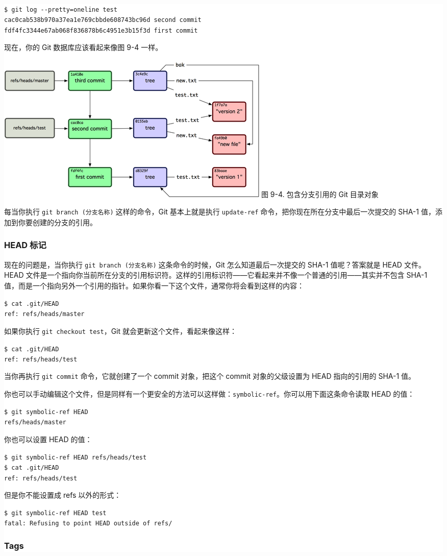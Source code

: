 	$ git log --pretty=oneline test
	cac0cab538b970a37ea1e769cbbde608743bc96d second commit
	fdf4fc3344e67ab068f836878b6c4951e3b15f3d first commit

现在，你的 Git 数据库应该看起来像图 9-4 一样。

![pic](figures/18333fig0904-tn.png)
图 9-4. 包含分支引用的 Git 目录对象

每当你执行 `git branch (分支名称)` 这样的命令，Git 基本上就是执行 `update-ref` 命令，把你现在所在分支中最后一次提交的 SHA-1 值，添加到你要创建的分支的引用。

### HEAD 标记 ###

现在的问题是，当你执行 `git branch (分支名称)` 这条命令的时候，Git 怎么知道最后一次提交的 SHA-1 值呢？答案就是 HEAD 文件。HEAD 文件是一个指向你当前所在分支的引用标识符。这样的引用标识符——它看起来并不像一个普通的引用——其实并不包含 SHA-1 值，而是一个指向另外一个引用的指针。如果你看一下这个文件，通常你将会看到这样的内容：

	$ cat .git/HEAD
	ref: refs/heads/master

如果你执行 `git checkout test`，Git 就会更新这个文件，看起来像这样：

	$ cat .git/HEAD
	ref: refs/heads/test

当你再执行 `git commit` 命令，它就创建了一个 commit 对象，把这个 commit 对象的父级设置为 HEAD 指向的引用的 SHA-1 值。

你也可以手动编辑这个文件，但是同样有一个更安全的方法可以这样做：`symbolic-ref`。你可以用下面这条命令读取 HEAD 的值：

	$ git symbolic-ref HEAD
	refs/heads/master

你也可以设置 HEAD 的值：

	$ git symbolic-ref HEAD refs/heads/test
	$ cat .git/HEAD
	ref: refs/heads/test

但是你不能设置成 refs 以外的形式：

	$ git symbolic-ref HEAD test
	fatal: Refusing to point HEAD outside of refs/

### Tags ###

